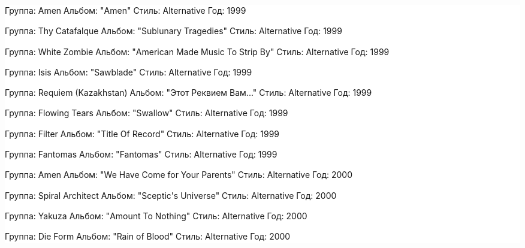Группа: Amen
Альбом: "Amen"
Стиль: Alternative
Год: 1999

Группа: Thy Catafalque
Альбом: "Sublunary Tragedies"
Стиль: Alternative
Год: 1999

Группа: White Zombie
Альбом: "American Made Music To Strip By"
Стиль: Alternative
Год: 1999

Группа: Isis
Альбом: "Sawblade"
Стиль: Alternative
Год: 1999

Группа: Requiem (Kazakhstan)
Альбом: "Этот Реквием Вам..."
Стиль: Alternative
Год: 1999

Группа: Flowing Tears
Альбом: "Swallow"
Стиль: Alternative
Год: 1999

Группа: Filter
Альбом: "Title Of Record"
Стиль: Alternative
Год: 1999

Группа: Fantomas
Альбом: "Fantomas"
Стиль: Alternative
Год: 1999

Группа: Amen
Альбом: "We Have Come for Your Parents"
Стиль: Alternative
Год: 2000

Группа: Spiral Architect
Альбом: "Sceptic's Universe"
Стиль: Alternative
Год: 2000

Группа: Yakuza
Альбом: "Amount To Nothing"
Стиль: Alternative
Год: 2000

Группа: Die Form
Альбом: "Rain of Blood"
Стиль: Alternative
Год: 2000
